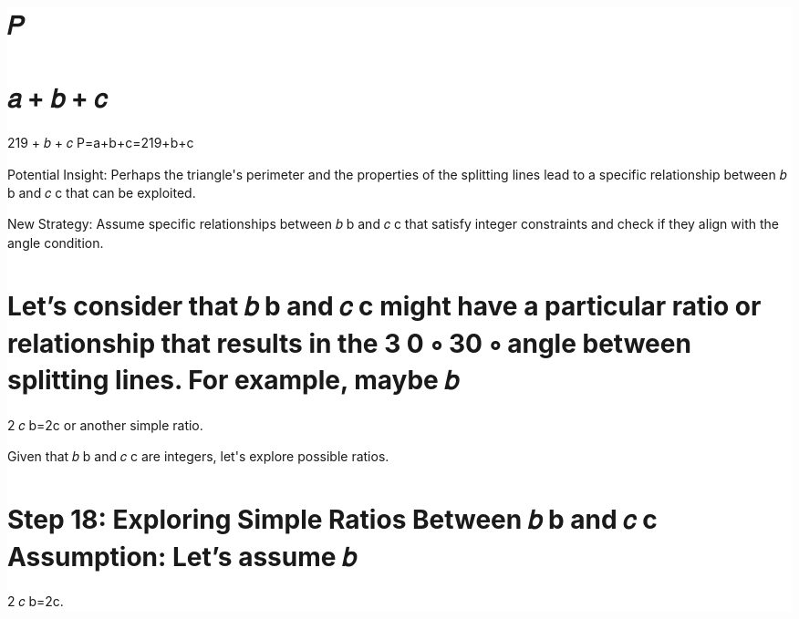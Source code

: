 𝑃
=
𝑎
+
𝑏
+
𝑐
=
219
+
𝑏
+
𝑐
P=a+b+c=219+b+c

Potential Insight: Perhaps the triangle's perimeter and the properties of the splitting lines lead to a specific relationship between 
𝑏
b and 
𝑐
c that can be exploited.

New Strategy: Assume specific relationships between 
𝑏
b and 
𝑐
c that satisfy integer constraints and check if they align with the angle condition.

Let’s consider that 
𝑏
b and 
𝑐
c might have a particular ratio or relationship that results in the 
3
0
∘
30 
∘
  angle between splitting lines. For example, maybe 
𝑏
=
2
𝑐
b=2c or another simple ratio.

Given that 
𝑏
b and 
𝑐
c are integers, let's explore possible ratios.

Step 18: Exploring Simple Ratios Between 
𝑏
b and 
𝑐
c
Assumption: Let’s assume 
𝑏
=
2
𝑐
b=2c.
